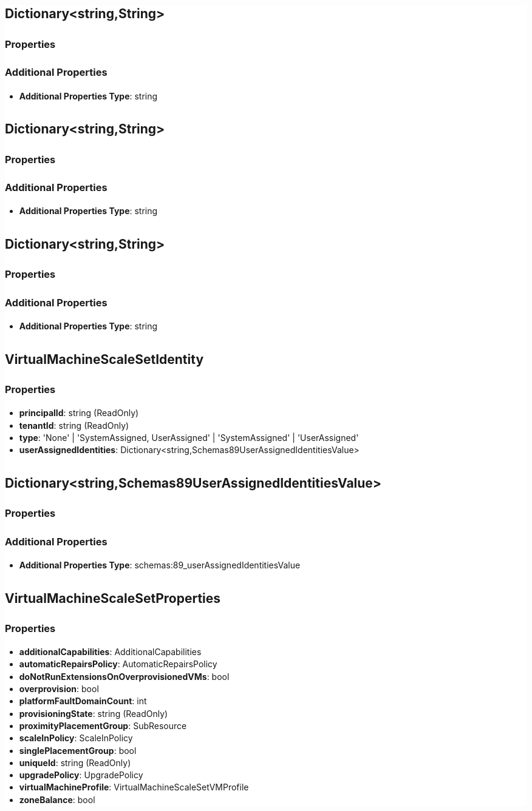 ## Dictionary<string,String>
### Properties
### Additional Properties
* **Additional Properties Type**: string

## Dictionary<string,String>
### Properties
### Additional Properties
* **Additional Properties Type**: string

## Dictionary<string,String>
### Properties
### Additional Properties
* **Additional Properties Type**: string

## VirtualMachineScaleSetIdentity
### Properties
* **principalId**: string (ReadOnly)
* **tenantId**: string (ReadOnly)
* **type**: 'None' | 'SystemAssigned, UserAssigned' | 'SystemAssigned' | 'UserAssigned'
* **userAssignedIdentities**: Dictionary<string,Schemas89UserAssignedIdentitiesValue>

## Dictionary<string,Schemas89UserAssignedIdentitiesValue>
### Properties
### Additional Properties
* **Additional Properties Type**: schemas:89_userAssignedIdentitiesValue

## VirtualMachineScaleSetProperties
### Properties
* **additionalCapabilities**: AdditionalCapabilities
* **automaticRepairsPolicy**: AutomaticRepairsPolicy
* **doNotRunExtensionsOnOverprovisionedVMs**: bool
* **overprovision**: bool
* **platformFaultDomainCount**: int
* **provisioningState**: string (ReadOnly)
* **proximityPlacementGroup**: SubResource
* **scaleInPolicy**: ScaleInPolicy
* **singlePlacementGroup**: bool
* **uniqueId**: string (ReadOnly)
* **upgradePolicy**: UpgradePolicy
* **virtualMachineProfile**: VirtualMachineScaleSetVMProfile
* **zoneBalance**: bool
